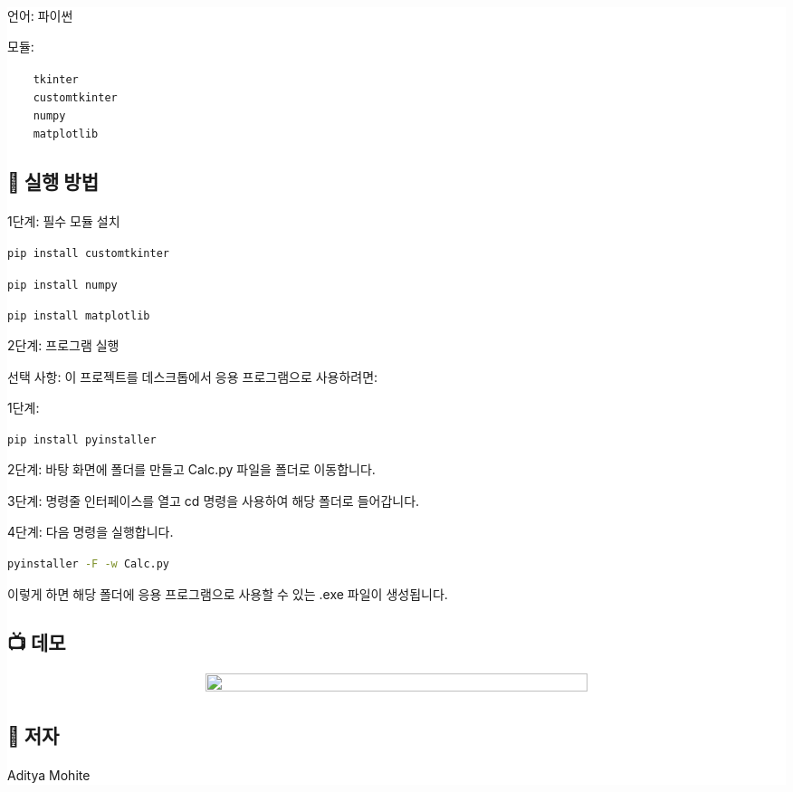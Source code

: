언어: 파이썬

모듈:

        tkinter
        customtkinter
        numpy
        matplotlib


## 🌟 실행 방법

1단계: 필수 모듈 설치
```sh
pip install customtkinter
```
```sh
pip install numpy
```
```sh
pip install matplotlib
```
2단계: 프로그램 실행

선택 사항: 이 프로젝트를 데스크톱에서 응용 프로그램으로 사용하려면:

1단계:
```sh
pip install pyinstaller
```
2단계:
바탕 화면에 폴더를 만들고
Calc.py 파일을 폴더로 이동합니다.

3단계: 명령줄 인터페이스를 열고 cd 명령을 사용하여 해당 폴더로 들어갑니다.

4단계: 다음 명령을 실행합니다.

```sh
pyinstaller -F -w Calc.py
```
이렇게 하면 해당 폴더에 응용 프로그램으로 사용할 수 있는 .exe 파일이 생성됩니다.
## 📺 데모
<p align="center">
<img src=img/bandicam-2024-04-26-22-35-16-753.gif width=70% height=70%>

## 🤖 저자

Aditya Mohite
